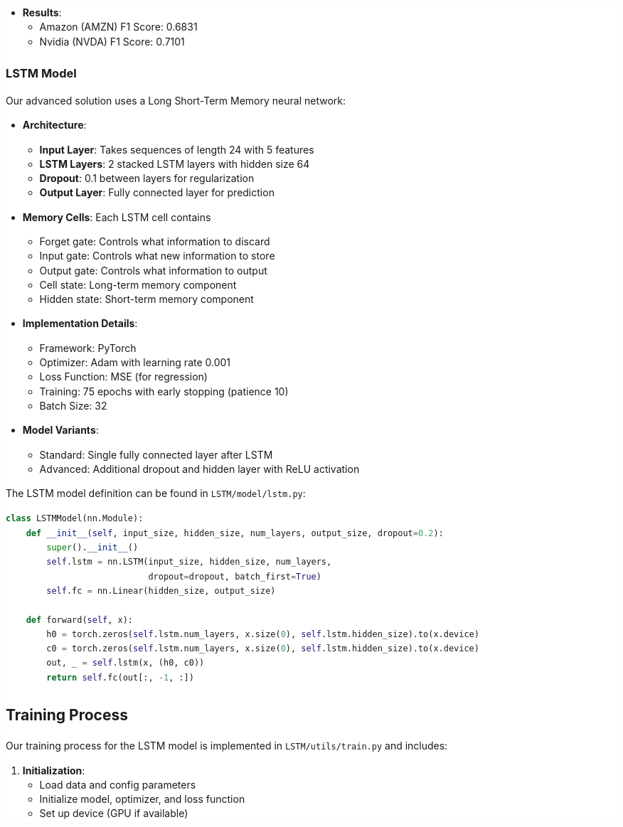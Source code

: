 - **Results**:
  - Amazon (AMZN) F1 Score: 0.6831
  - Nvidia (NVDA) F1 Score: 0.7101

### LSTM Model

Our advanced solution uses a Long Short-Term Memory neural network:

- **Architecture**:
  - **Input Layer**: Takes sequences of length 24 with 5 features
  - **LSTM Layers**: 2 stacked LSTM layers with hidden size 64
  - **Dropout**: 0.1 between layers for regularization
  - **Output Layer**: Fully connected layer for prediction

- **Memory Cells**: Each LSTM cell contains
  - Forget gate: Controls what information to discard
  - Input gate: Controls what new information to store
  - Output gate: Controls what information to output
  - Cell state: Long-term memory component
  - Hidden state: Short-term memory component

- **Implementation Details**:
  - Framework: PyTorch
  - Optimizer: Adam with learning rate 0.001
  - Loss Function: MSE (for regression)
  - Training: 75 epochs with early stopping (patience 10)
  - Batch Size: 32

- **Model Variants**:
  - Standard: Single fully connected layer after LSTM
  - Advanced: Additional dropout and hidden layer with ReLU activation

The LSTM model definition can be found in `LSTM/model/lstm.py`:

```python
class LSTMModel(nn.Module):
    def __init__(self, input_size, hidden_size, num_layers, output_size, dropout=0.2):
        super().__init__()
        self.lstm = nn.LSTM(input_size, hidden_size, num_layers,
                            dropout=dropout, batch_first=True)
        self.fc = nn.Linear(hidden_size, output_size)

    def forward(self, x):
        h0 = torch.zeros(self.lstm.num_layers, x.size(0), self.lstm.hidden_size).to(x.device)
        c0 = torch.zeros(self.lstm.num_layers, x.size(0), self.lstm.hidden_size).to(x.device)
        out, _ = self.lstm(x, (h0, c0))
        return self.fc(out[:, -1, :])
```

## Training Process

Our training process for the LSTM model is implemented in `LSTM/utils/train.py` and includes:

1. **Initialization**:
   - Load data and config parameters
   - Initialize model, optimizer, and loss function
   - Set up device (GPU if available)
